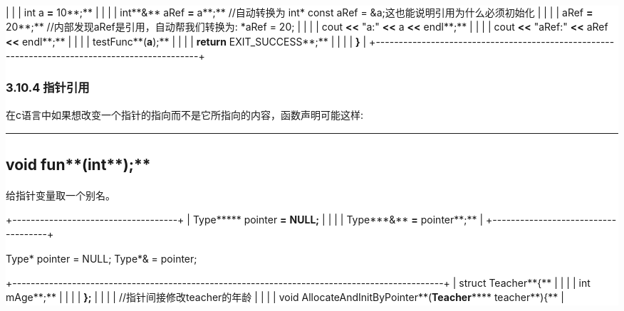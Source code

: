 |                                                                                              |
| int a **=** 10**;**                                                                          |
|                                                                                              |
| int**&** aRef **=** a**;** //自动转换为 int\* const aRef = &a;这也能说明引用为什么必须初始化 |
|                                                                                              |
| aRef **=** 20**;** //内部发现aRef是引用，自动帮我们转换为: \*aRef = 20;                      |
|                                                                                              |
| cout **\<\<** \"a:\" **\<\<** a **\<\<** endl**;**                                           |
|                                                                                              |
| cout **\<\<** \"aRef:\" **\<\<** aRef **\<\<** endl**;**                                     |
|                                                                                              |
| testFunc**(**a**);**                                                                         |
|                                                                                              |
| **return** EXIT\_SUCCESS**;**                                                                |
|                                                                                              |
| **}**                                                                                        |
+----------------------------------------------------------------------------------------------+

### 3.10.4 指针引用

在c语言中如果想改变一个指针的指向而不是它所指向的内容，函数声明可能这样:

----------------------------
  void fun**(**int**\*\*);**
  ----------------------------

给指针变量取一个别名。

+------------------------------------+
| Type**\*** pointer **=** **NULL;** |
|                                    |
| Type**\*&** **=** pointer**;**     |
+------------------------------------+

Type\* pointer = NULL; Type\*& = pointer;

+----------------------------------------------------------------------------------------------+
| struct Teacher**{**                                                                          |
|                                                                                              |
| int mAge**;**                                                                                |
|                                                                                              |
| **};**                                                                                       |
|                                                                                              |
| //指针间接修改teacher的年龄                                                                  |
|                                                                                              |
| void AllocateAndInitByPointer**(**Teacher**\*\*** teacher**){**                              |